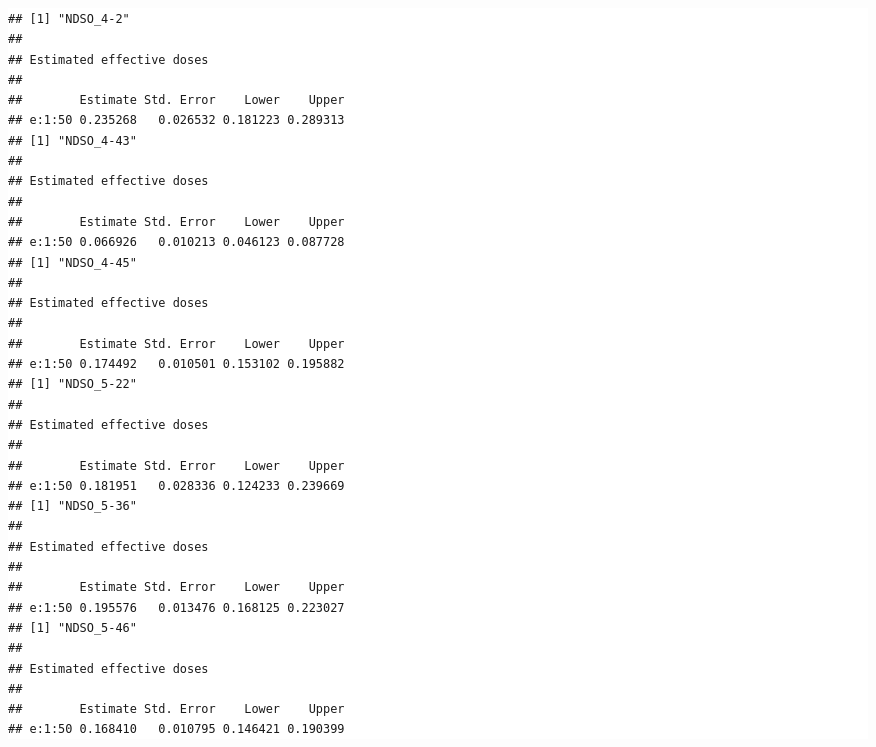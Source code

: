     ## [1] "NDSO_4-2"
    ## 
    ## Estimated effective doses
    ## 
    ##        Estimate Std. Error    Lower    Upper
    ## e:1:50 0.235268   0.026532 0.181223 0.289313
    ## [1] "NDSO_4-43"
    ## 
    ## Estimated effective doses
    ## 
    ##        Estimate Std. Error    Lower    Upper
    ## e:1:50 0.066926   0.010213 0.046123 0.087728
    ## [1] "NDSO_4-45"
    ## 
    ## Estimated effective doses
    ## 
    ##        Estimate Std. Error    Lower    Upper
    ## e:1:50 0.174492   0.010501 0.153102 0.195882
    ## [1] "NDSO_5-22"
    ## 
    ## Estimated effective doses
    ## 
    ##        Estimate Std. Error    Lower    Upper
    ## e:1:50 0.181951   0.028336 0.124233 0.239669
    ## [1] "NDSO_5-36"
    ## 
    ## Estimated effective doses
    ## 
    ##        Estimate Std. Error    Lower    Upper
    ## e:1:50 0.195576   0.013476 0.168125 0.223027
    ## [1] "NDSO_5-46"
    ## 
    ## Estimated effective doses
    ## 
    ##        Estimate Std. Error    Lower    Upper
    ## e:1:50 0.168410   0.010795 0.146421 0.190399